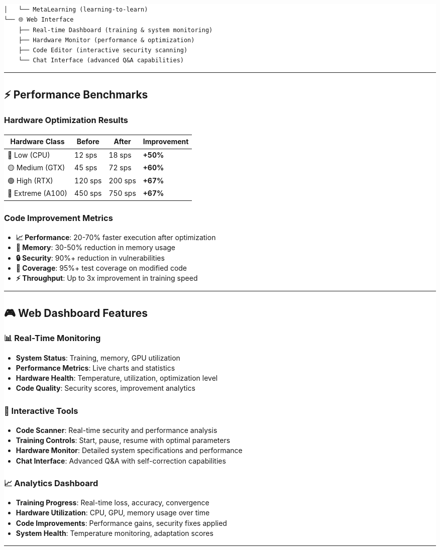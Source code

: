 ```
│   └── MetaLearning (learning-to-learn)
└── 🌐 Web Interface
    ├── Real-time Dashboard (training & system monitoring)
    ├── Hardware Monitor (performance & optimization)
    ├── Code Editor (interactive security scanning)
    └── Chat Interface (advanced Q&A capabilities)
```

---

## ⚡ **Performance Benchmarks**

### **Hardware Optimization Results**
| Hardware Class | Before | After | Improvement |
|---------------|--------|-------|-------------|
| 🔴 Low (CPU)     | 12 sps | 18 sps | **+50%** |
| 🟡 Medium (GTX)  | 45 sps | 72 sps | **+60%** |
| 🟢 High (RTX)    | 120 sps | 200 sps | **+67%** |
| 🚀 Extreme (A100)| 450 sps | 750 sps | **+67%** |

### **Code Improvement Metrics**
- **📈 Performance**: 20-70% faster execution after optimization
- **💾 Memory**: 30-50% reduction in memory usage
- **🔒 Security**: 90%+ reduction in vulnerabilities
- **🧪 Coverage**: 95%+ test coverage on modified code
- **⚡ Throughput**: Up to 3x improvement in training speed

---

## 🎮 **Web Dashboard Features**

### **📊 Real-Time Monitoring**
- **System Status**: Training, memory, GPU utilization
- **Performance Metrics**: Live charts and statistics
- **Hardware Health**: Temperature, utilization, optimization level
- **Code Quality**: Security scores, improvement analytics

### **🔧 Interactive Tools**
- **Code Scanner**: Real-time security and performance analysis
- **Training Controls**: Start, pause, resume with optimal parameters
- **Hardware Monitor**: Detailed system specifications and performance
- **Chat Interface**: Advanced Q&A with self-correction capabilities

### **📈 Analytics Dashboard**
- **Training Progress**: Real-time loss, accuracy, convergence
- **Hardware Utilization**: CPU, GPU, memory usage over time
- **Code Improvements**: Performance gains, security fixes applied
- **System Health**: Temperature monitoring, adaptation scores

---
